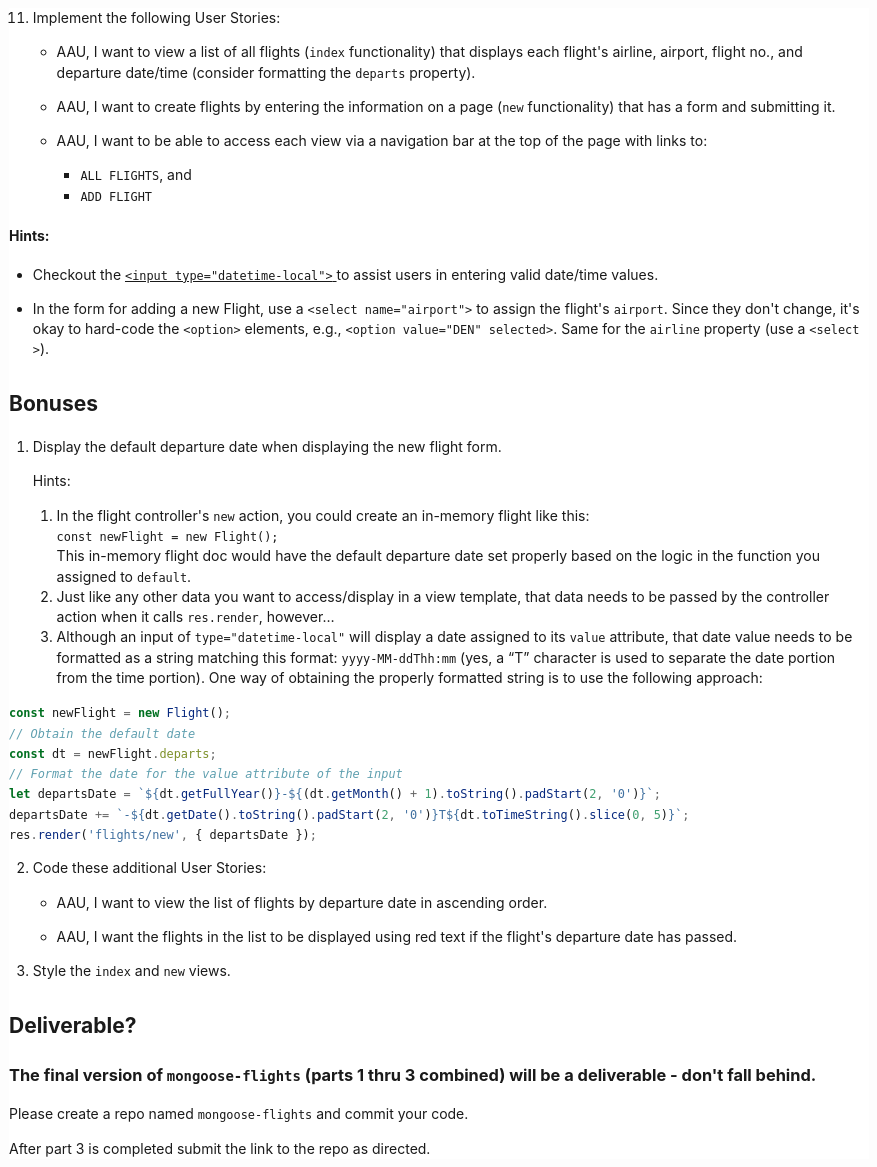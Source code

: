 11. Implement the following User Stories:
	- AAU, I want to view a list of all flights (`index` functionality) that displays each flight's airline, airport, flight no., and departure date/time (consider formatting the `departs` property).
	
	- AAU, I want to create flights by entering the information on a page (`new` functionality) that has a form and submitting it.

	- AAU, I want to be able to access each view via a navigation bar at the top of the page with links to:
		- `ALL FLIGHTS`, and
		- `ADD FLIGHT`

#### Hints:

- Checkout the [`<input type="datetime-local">`
](https://developer.mozilla.org/en-US/docs/Web/HTML/Element/input/datetime-local) to assist users in entering valid date/time values.

- In the form for adding a new Flight, use a `<select name="airport">` to assign the flight's `airport`. Since they don't change, it's okay to hard-code the `<option>` elements, e.g., `<option value="DEN" selected>`. Same for the `airline` property (use a `<select>`).

## Bonuses

1. Display the default departure date when displaying the new flight form.

	Hints:
	1. In the flight controller's `new` action, you could create an in-memory flight like this:<br>`const newFlight = new Flight();`<br>  This in-memory flight doc would have the default departure date set properly based on the logic in the function you assigned to `default`.
	2. Just like any other data you want to access/display in a view template, that data needs to be passed by the controller action when it calls `res.render`, however…
	3. Although an input of `type="datetime-local"` will display a date assigned to its `value` attribute, that date value needs to be formatted as a string matching this format: `yyyy-MM-ddThh:mm` (yes, a “T” character is used to separate the date portion from the time portion).  One way of obtaining the properly formatted string is to use the following approach:<br>

```js
const newFlight = new Flight();
// Obtain the default date
const dt = newFlight.departs;
// Format the date for the value attribute of the input
let departsDate = `${dt.getFullYear()}-${(dt.getMonth() + 1).toString().padStart(2, '0')}`;
departsDate += `-${dt.getDate().toString().padStart(2, '0')}T${dt.toTimeString().slice(0, 5)}`;
res.render('flights/new', { departsDate });
```

2. Code these additional User Stories:
	- AAU, I want to view the list of flights by departure date in ascending order.
	
	- AAU, I want the flights in the list to be displayed using red text if the flight's departure date has passed.

3. Style the `index` and `new` views.

## Deliverable?

### The final version of `mongoose-flights` (parts 1 thru 3 combined) will be a deliverable - don't fall behind.

Please create a repo named `mongoose-flights` and commit your code.

After part 3 is completed submit the link to the repo as directed.